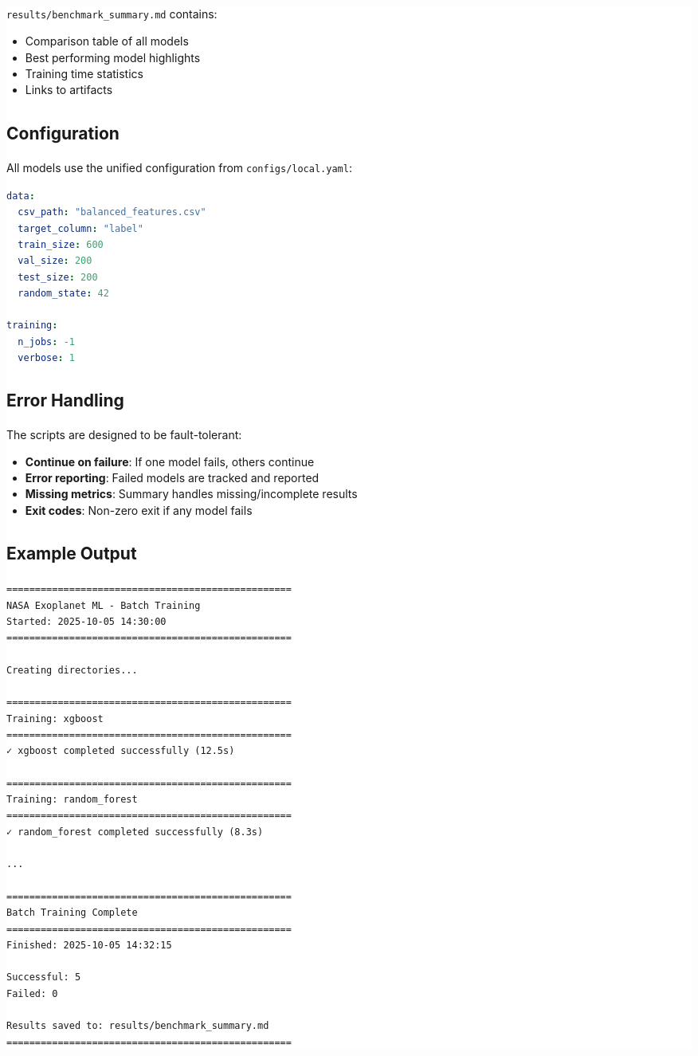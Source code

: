 `results/benchmark_summary.md` contains:
- Comparison table of all models
- Best performing model highlights
- Training time statistics
- Links to artifacts

## Configuration

All models use the unified configuration from `configs/local.yaml`:

```yaml
data:
  csv_path: "balanced_features.csv"
  target_column: "label"
  train_size: 600
  val_size: 200
  test_size: 200
  random_state: 42

training:
  n_jobs: -1
  verbose: 1
```

## Error Handling

The scripts are designed to be fault-tolerant:
- **Continue on failure**: If one model fails, others continue
- **Error reporting**: Failed models are tracked and reported
- **Missing metrics**: Summary handles missing/incomplete results
- **Exit codes**: Non-zero exit if any model fails

## Example Output

```
==================================================
NASA Exoplanet ML - Batch Training
Started: 2025-10-05 14:30:00
==================================================

Creating directories...

==================================================
Training: xgboost
==================================================
✓ xgboost completed successfully (12.5s)

==================================================
Training: random_forest
==================================================
✓ random_forest completed successfully (8.3s)

...

==================================================
Batch Training Complete
==================================================
Finished: 2025-10-05 14:32:15

Successful: 5
Failed: 0

Results saved to: results/benchmark_summary.md
==================================================
```